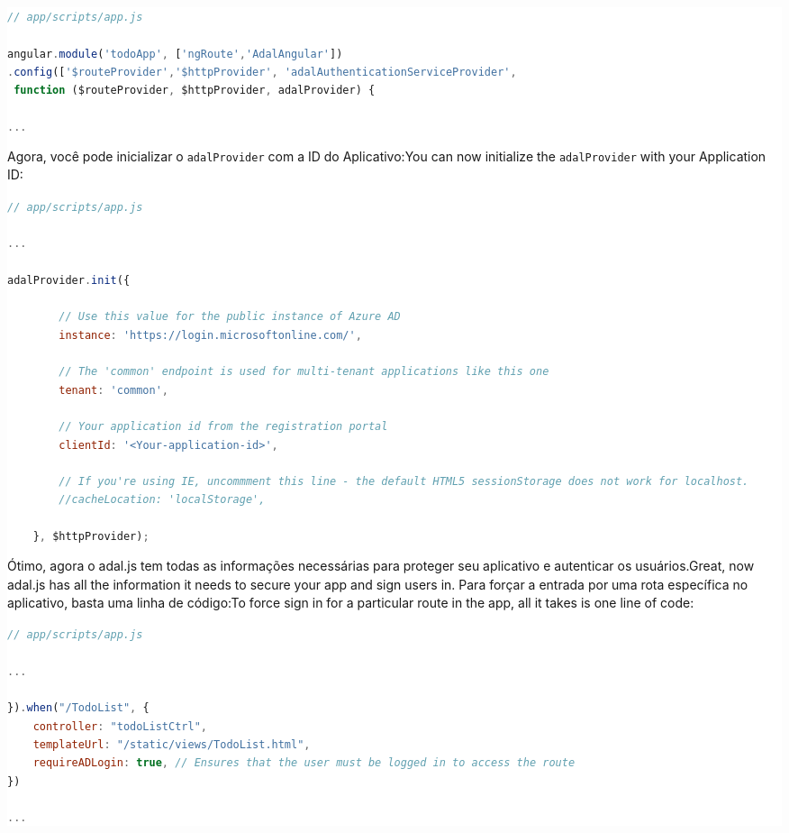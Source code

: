 ```js
// app/scripts/app.js

angular.module('todoApp', ['ngRoute','AdalAngular'])
.config(['$routeProvider','$httpProvider', 'adalAuthenticationServiceProvider',
 function ($routeProvider, $httpProvider, adalProvider) {

...
```

<span data-ttu-id="5c151-143">Agora, você pode inicializar o `adalProvider` com a ID do Aplicativo:</span><span class="sxs-lookup"><span data-stu-id="5c151-143">You can now initialize the `adalProvider` with your Application ID:</span></span>

```js
// app/scripts/app.js

...

adalProvider.init({

        // Use this value for the public instance of Azure AD
        instance: 'https://login.microsoftonline.com/', 

        // The 'common' endpoint is used for multi-tenant applications like this one
        tenant: 'common',

        // Your application id from the registration portal
        clientId: '<Your-application-id>',

        // If you're using IE, uncommment this line - the default HTML5 sessionStorage does not work for localhost.
        //cacheLocation: 'localStorage',

    }, $httpProvider);
```

<span data-ttu-id="5c151-144">Ótimo, agora o adal.js tem todas as informações necessárias para proteger seu aplicativo e autenticar os usuários.</span><span class="sxs-lookup"><span data-stu-id="5c151-144">Great, now adal.js has all the information it needs to secure your app and sign users in.</span></span>  <span data-ttu-id="5c151-145">Para forçar a entrada por uma rota específica no aplicativo, basta uma linha de código:</span><span class="sxs-lookup"><span data-stu-id="5c151-145">To force sign in for a particular route in the app, all it takes is one line of code:</span></span>

```js
// app/scripts/app.js

...

}).when("/TodoList", {
    controller: "todoListCtrl",
    templateUrl: "/static/views/TodoList.html",
    requireADLogin: true, // Ensures that the user must be logged in to access the route
})

...
```

